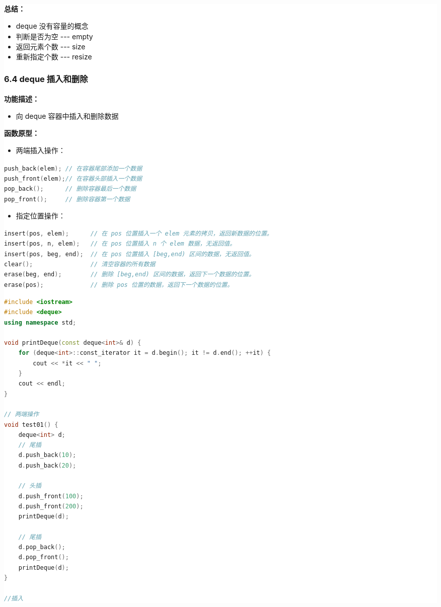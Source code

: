 ```CPP
```

**总结：**

- deque 没有容量的概念
- 判断是否为空 --- empty
- 返回元素个数 --- size
- 重新指定个数 --- resize

### 6.4 deque 插入和删除

**功能描述：**

- 向 deque 容器中插入和删除数据

**函数原型：**

- 两端插入操作：

```CPP
push_back(elem); // 在容器尾部添加一个数据
push_front(elem);// 在容器头部插入一个数据
pop_back();		 // 删除容器最后一个数据
pop_front();	 // 删除容器第一个数据
```

- 指定位置操作：

```CPP
insert(pos, elem);		// 在 pos 位置插入一个 elem 元素的拷贝，返回新数据的位置。
insert(pos, n, elem);	// 在 pos 位置插入 n 个 elem 数据，无返回值。
insert(pos, beg, end);	// 在 pos 位置插入 [beg,end) 区间的数据，无返回值。
clear();				// 清空容器的所有数据
erase(beg, end);		// 删除 [beg,end) 区间的数据，返回下一个数据的位置。
erase(pos);				// 删除 pos 位置的数据，返回下一个数据的位置。
```

```CPP
#include <iostream>
#include <deque>
using namespace std;

void printDeque(const deque<int>& d) {
	for (deque<int>::const_iterator it = d.begin(); it != d.end(); ++it) {
		cout << *it << " ";
	}
	cout << endl;
}

// 两端操作
void test01() {
	deque<int> d;
	// 尾插
	d.push_back(10);
	d.push_back(20);

	// 头插
	d.push_front(100);
	d.push_front(200);
	printDeque(d);

	// 尾插
	d.pop_back();
	d.pop_front();
	printDeque(d);
}

//插入
```